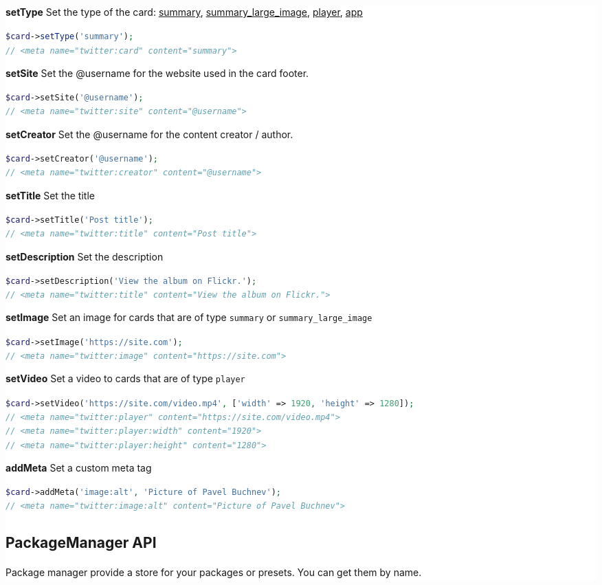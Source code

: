 **setType** Set the type of the card: [summary](https://developer.twitter.com/en/docs/tweets/optimize-with-cards/overview/summary), [summary_large_image](https://developer.twitter.com/en/docs/tweets/optimize-with-cards/overview/summary-card-with-large-image), [player](https://developer.twitter.com/en/docs/tweets/optimize-with-cards/overview/player-card), [app](https://developer.twitter.com/en/docs/tweets/optimize-with-cards/overview/app-card)
```php
$card->setType('summary');
// <meta name="twitter:card" content="summary">
```

**setSite** Set the @username for the website used in the card footer.
```php
$card->setSite('@username');
// <meta name="twitter:site" content="@username">
```

**setCreator** Set the @username for the content creator / author.
```php
$card->setCreator('@username');
// <meta name="twitter:creator" content="@username">
```

**setTitle** Set the title
```php
$card->setTitle('Post title');
// <meta name="twitter:title" content="Post title">
```

**setDescription** Set the description
```php
$card->setDescription('View the album on Flickr.');
// <meta name="twitter:title" content="View the album on Flickr.">
```

**setImage** Set an image for cards that are of type `summary` or `summary_large_image`
```php
$card->setImage('https://site.com');
// <meta name="twitter:image" content="https://site.com">
```

**setVideo** Set a video to cards that are of type `player`
```php
$card->setVideo('https://site.com/video.mp4', ['width' => 1920, 'height' => 1280]);
// <meta name="twitter:player" content="https://site.com/video.mp4">
// <meta name="twitter:player:width" content="1920">
// <meta name="twitter:player:height" content="1280">
```

**addMeta** Set a custom meta tag
```php
$card->addMeta('image:alt', 'Picture of Pavel Buchnev');
// <meta name="twitter:image:alt" content="Picture of Pavel Buchnev">
```


## PackageManager API

Package manager provide a store for your packages or presets. You can get them by name.

